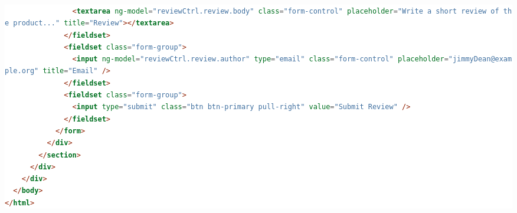 ```html
                <textarea ng-model="reviewCtrl.review.body" class="form-control" placeholder="Write a short review of the product..." title="Review"></textarea>
              </fieldset>
              <fieldset class="form-group">
                <input ng-model="reviewCtrl.review.author" type="email" class="form-control" placeholder="jimmyDean@example.org" title="Email" />
              </fieldset>
              <fieldset class="form-group">
                <input type="submit" class="btn btn-primary pull-right" value="Submit Review" />
              </fieldset>
            </form>
          </div>
        </section>
      </div>
    </div>
  </body>
</html>


```


